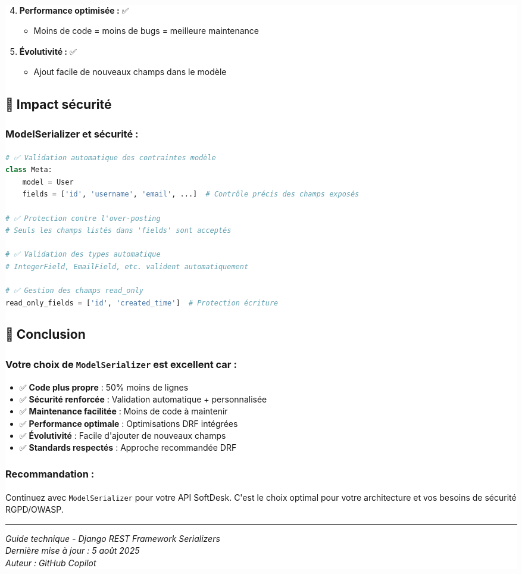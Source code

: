 4. **Performance optimisée :** ✅
   - Moins de code = moins de bugs = meilleure maintenance

5. **Évolutivité :** ✅
   - Ajout facile de nouveaux champs dans le modèle

## 🔐 Impact sécurité

### **ModelSerializer et sécurité :**

```python
# ✅ Validation automatique des contraintes modèle
class Meta:
    model = User
    fields = ['id', 'username', 'email', ...]  # Contrôle précis des champs exposés

# ✅ Protection contre l'over-posting
# Seuls les champs listés dans 'fields' sont acceptés

# ✅ Validation des types automatique
# IntegerField, EmailField, etc. valident automatiquement

# ✅ Gestion des champs read_only
read_only_fields = ['id', 'created_time']  # Protection écriture
```

## 🎯 Conclusion

### **Votre choix de `ModelSerializer` est excellent car :**

- ✅ **Code plus propre** : 50% moins de lignes
- ✅ **Sécurité renforcée** : Validation automatique + personnalisée
- ✅ **Maintenance facilitée** : Moins de code à maintenir
- ✅ **Performance optimale** : Optimisations DRF intégrées
- ✅ **Évolutivité** : Facile d'ajouter de nouveaux champs
- ✅ **Standards respectés** : Approche recommandée DRF

### **Recommandation :**
Continuez avec `ModelSerializer` pour votre API SoftDesk. C'est le choix optimal pour votre architecture et vos besoins de sécurité RGPD/OWASP.

---

*Guide technique - Django REST Framework Serializers*  
*Dernière mise à jour : 5 août 2025*  
*Auteur : GitHub Copilot*
